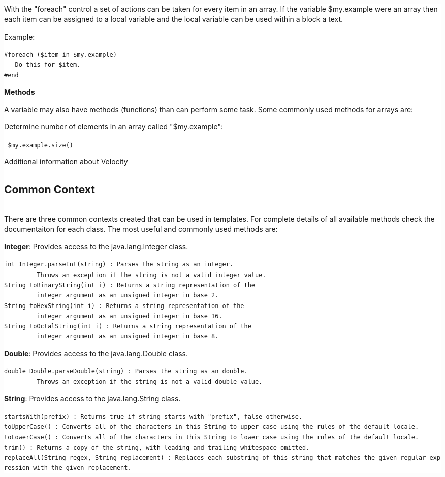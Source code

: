 With the "foreach" control a set of actions can be taken for every item in an array. 
If the variable $my.example were an array then each item can be assigned to a local 
variable and the local variable can be used within a block a text.

Example:
>
    #foreach ($item in $my.example)  
       Do this for $item.
    #end  

**Methods**

A variable may also have methods (functions) than can perform some task. Some commonly used methods for arrays are:

Determine number of elements in an array called "$my.example":

     $my.example.size()

Additional information about [Velocity](http://velocity.apache.org/engine/devel/user-guide.html "Velocity") 

## Common Context
________________________

There are three common contexts created that can be used in templates. For complete details of all
available methods check the documentaiton for each class. The most useful and commonly used methods
are:

**Integer**: Provides access to the java.lang.Integer class.
>
    int Integer.parseInt(string) : Parses the string as an integer.  
             Throws an exception if the string is not a valid integer value.  
    String toBinaryString(int i) : Returns a string representation of the  
             integer argument as an unsigned integer in base 2.  
    String toHexString(int i) : Returns a string representation of the  
             integer argument as an unsigned integer in base 16.  
    String toOctalString(int i) : Returns a string representation of the  
             integer argument as an unsigned integer in base 8.  
       
**Double**: Provides access to the  java.lang.Double class.
>
    double Double.parseDouble(string) : Parses the string as an double.  
             Throws an exception if the string is not a valid double value.

**String**: Provides access to the java.lang.String class.
>
	startsWith(prefix) : Returns true if string starts with "prefix", false otherwise.
	toUpperCase() : Converts all of the characters in this String to upper case using the rules of the default locale.
	toLowerCase() : Converts all of the characters in this String to lower case using the rules of the default locale.
	trim() : Returns a copy of the string, with leading and trailing whitespace omitted.
	replaceAll(String regex, String replacement) : Replaces each substring of this string that matches the given regular expression with the given replacement.
	